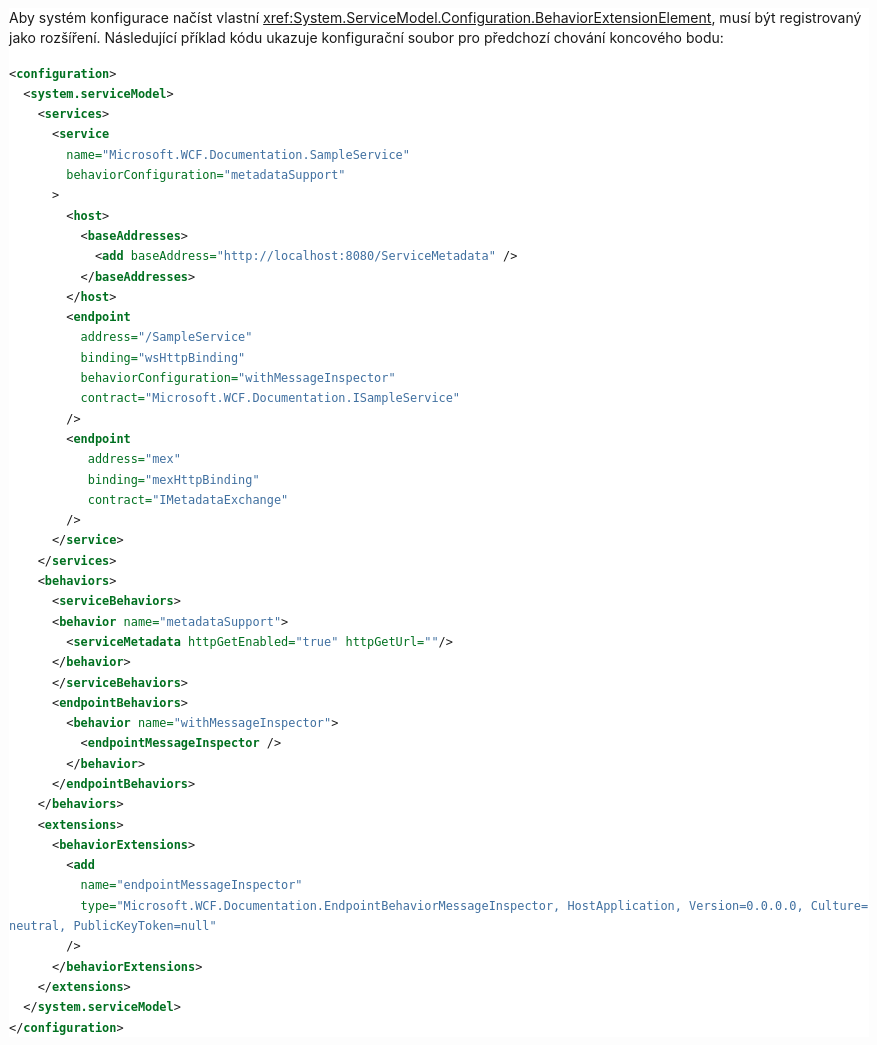  Aby systém konfigurace načíst vlastní <xref:System.ServiceModel.Configuration.BehaviorExtensionElement>, musí být registrovaný jako rozšíření. Následující příklad kódu ukazuje konfigurační soubor pro předchozí chování koncového bodu:  
  
```xml  
<configuration>  
  <system.serviceModel>  
    <services>  
      <service   
        name="Microsoft.WCF.Documentation.SampleService"  
        behaviorConfiguration="metadataSupport"  
      >  
        <host>  
          <baseAddresses>  
            <add baseAddress="http://localhost:8080/ServiceMetadata" />  
          </baseAddresses>  
        </host>  
        <endpoint  
          address="/SampleService"  
          binding="wsHttpBinding"  
          behaviorConfiguration="withMessageInspector"   
          contract="Microsoft.WCF.Documentation.ISampleService"  
        />  
        <endpoint  
           address="mex"  
           binding="mexHttpBinding"  
           contract="IMetadataExchange"  
        />  
      </service>  
    </services>  
    <behaviors>  
      <serviceBehaviors>  
      <behavior name="metadataSupport">  
        <serviceMetadata httpGetEnabled="true" httpGetUrl=""/>  
      </behavior>  
      </serviceBehaviors>  
      <endpointBehaviors>  
        <behavior name="withMessageInspector">  
          <endpointMessageInspector />  
        </behavior>  
      </endpointBehaviors>  
    </behaviors>  
    <extensions>  
      <behaviorExtensions>  
        <add   
          name="endpointMessageInspector"  
          type="Microsoft.WCF.Documentation.EndpointBehaviorMessageInspector, HostApplication, Version=0.0.0.0, Culture=neutral, PublicKeyToken=null"  
        />  
      </behaviorExtensions>  
    </extensions>  
  </system.serviceModel>  
</configuration>  
```  
  